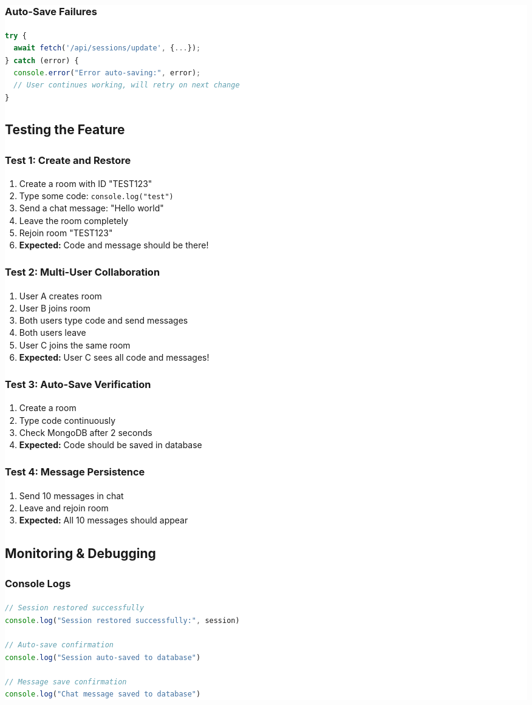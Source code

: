 ### Auto-Save Failures
```javascript
try {
  await fetch('/api/sessions/update', {...});
} catch (error) {
  console.error("Error auto-saving:", error);
  // User continues working, will retry on next change
}
```

## Testing the Feature

### Test 1: Create and Restore
1. Create a room with ID "TEST123"
2. Type some code: `console.log("test")`
3. Send a chat message: "Hello world"
4. Leave the room completely
5. Rejoin room "TEST123"
6. **Expected:** Code and message should be there!

### Test 2: Multi-User Collaboration
1. User A creates room
2. User B joins room
3. Both users type code and send messages
4. Both users leave
5. User C joins the same room
6. **Expected:** User C sees all code and messages!

### Test 3: Auto-Save Verification
1. Create a room
2. Type code continuously
3. Check MongoDB after 2 seconds
4. **Expected:** Code should be saved in database

### Test 4: Message Persistence
1. Send 10 messages in chat
2. Leave and rejoin room
3. **Expected:** All 10 messages should appear

## Monitoring & Debugging

### Console Logs
```javascript
// Session restored successfully
console.log("Session restored successfully:", session)

// Auto-save confirmation
console.log("Session auto-saved to database")

// Message save confirmation
console.log("Chat message saved to database")
```
